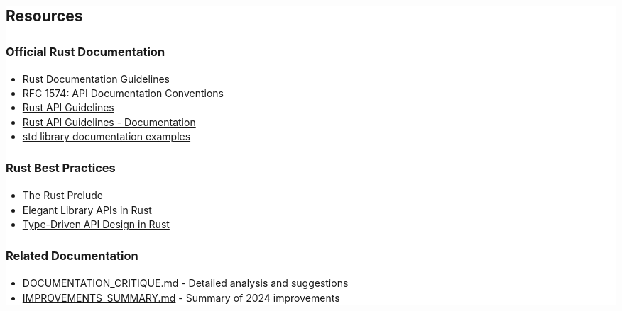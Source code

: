 ## Resources

### Official Rust Documentation
- [Rust Documentation Guidelines](https://doc.rust-lang.org/rustdoc/how-to-write-documentation.html)
- [RFC 1574: API Documentation Conventions](https://rust-lang.github.io/rfcs/1574-more-api-documentation-conventions.html)
- [Rust API Guidelines](https://rust-lang.github.io/api-guidelines/documentation.html)
- [Rust API Guidelines - Documentation](https://rust-lang.github.io/api-guidelines/documentation.html)
- [std library documentation examples](https://doc.rust-lang.org/std/)

### Rust Best Practices
- [The Rust Prelude](https://doc.rust-lang.org/std/prelude/)
- [Elegant Library APIs in Rust](https://deterministic.space/elegant-apis-in-rust.html)
- [Type-Driven API Design in Rust](https://www.lurklurk.org/effective-rust/api-design.html)

### Related Documentation
- [DOCUMENTATION_CRITIQUE.md](./DOCUMENTATION_CRITIQUE.md) - Detailed analysis and suggestions
- [IMPROVEMENTS_SUMMARY.md](./IMPROVEMENTS_SUMMARY.md) - Summary of 2024 improvements
